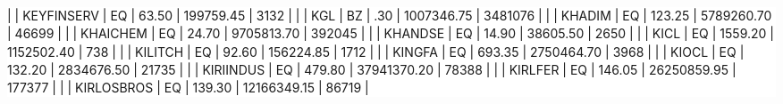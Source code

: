 |  | KEYFINSERV | EQ | 63.50 | 199759.45 | 3132 |
|  | KGL | BZ | .30 | 1007346.75 | 3481076 |
|  | KHADIM | EQ | 123.25 | 5789260.70 | 46699 |
|  | KHAICHEM | EQ | 24.70 | 9705813.70 | 392045 |
|  | KHANDSE | EQ | 14.90 | 38605.50 | 2650 |
|  | KICL | EQ | 1559.20 | 1152502.40 | 738 |
|  | KILITCH | EQ | 92.60 | 156224.85 | 1712 |
|  | KINGFA | EQ | 693.35 | 2750464.70 | 3968 |
|  | KIOCL | EQ | 132.20 | 2834676.50 | 21735 |
|  | KIRIINDUS | EQ | 479.80 | 37941370.20 | 78388 |
|  | KIRLFER | EQ | 146.05 | 26250859.95 | 177377 |
|  | KIRLOSBROS | EQ | 139.30 | 12166349.15 | 86719 |
